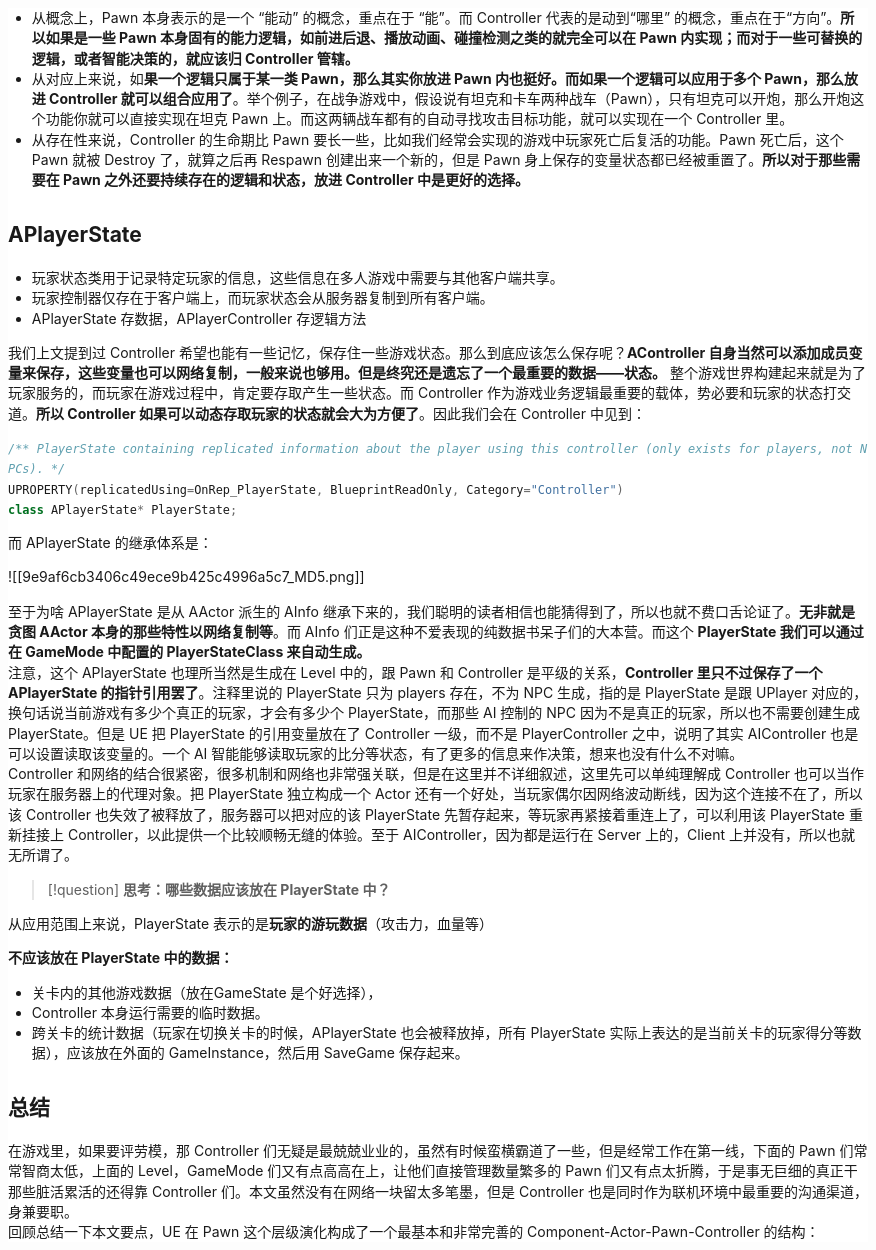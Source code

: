 *   从概念上，Pawn 本身表示的是一个 “能动” 的概念，重点在于 “能”。而 Controller 代表的是动到“哪里” 的概念，重点在于“方向”。**所以如果是一些 Pawn 本身固有的能力逻辑，如前进后退、播放动画、碰撞检测之类的就完全可以在 Pawn 内实现；而对于一些可替换的逻辑，或者智能决策的，就应该归 Controller 管辖。**
*   从对应上来说，如**果一个逻辑只属于某一类 Pawn，那么其实你放进 Pawn 内也挺好。而如果一个逻辑可以应用于多个 Pawn，那么放进 Controller 就可以组合应用了**。举个例子，在战争游戏中，假设说有坦克和卡车两种战车（Pawn），只有坦克可以开炮，那么开炮这个功能你就可以直接实现在坦克 Pawn 上。而这两辆战车都有的自动寻找攻击目标功能，就可以实现在一个 Controller 里。
*   从存在性来说，Controller 的生命期比 Pawn 要长一些，比如我们经常会实现的游戏中玩家死亡后复活的功能。Pawn 死亡后，这个 Pawn 就被 Destroy 了，就算之后再 Respawn 创建出来一个新的，但是 Pawn 身上保存的变量状态都已经被重置了。**所以对于那些需要在 Pawn 之外还要持续存在的逻辑和状态，放进 Controller 中是更好的选择。**

## APlayerState
- 玩家状态类用于记录特定玩家的信息，这些信息在多人游戏中需要与其他客户端共享。
- 玩家控制器仅存在于客户端上，而玩家状态会从服务器复制到所有客户端。
- APlayerState 存数据，APlayerController 存逻辑方法

我们上文提到过 Controller 希望也能有一些记忆，保存住一些游戏状态。那么到底应该怎么保存呢？**AController 自身当然可以添加成员变量来保存，这些变量也可以网络复制，一般来说也够用。但是终究还是遗忘了一个最重要的数据——状态。** 整个游戏世界构建起来就是为了玩家服务的，而玩家在游戏过程中，肯定要存取产生一些状态。而 Controller 作为游戏业务逻辑最重要的载体，势必要和玩家的状态打交道。**所以 Controller 如果可以动态存取玩家的状态就会大为方便了**。因此我们会在 Controller 中见到：

```c++
/** PlayerState containing replicated information about the player using this controller (only exists for players, not NPCs). */
UPROPERTY(replicatedUsing=OnRep_PlayerState, BlueprintReadOnly, Category="Controller")
class APlayerState* PlayerState;
```

而 APlayerState 的继承体系是：  

![[9e9af6cb3406c49ece9b425c4996a5c7_MD5.png]]

至于为啥 APlayerState 是从 AActor 派生的 AInfo 继承下来的，我们聪明的读者相信也能猜得到了，所以也就不费口舌论证了。**无非就是贪图 AActor 本身的那些特性以网络复制等**。而 AInfo 们正是这种不爱表现的纯数据书呆子们的大本营。而这个 **PlayerState 我们可以通过在 GameMode 中配置的 PlayerStateClass 来自动生成。**  
注意，这个 APlayerState 也理所当然是生成在 Level 中的，跟 Pawn 和 Controller 是平级的关系，**Controller 里只不过保存了一个 APlayerState 的指针引用罢了**。注释里说的 PlayerState 只为 players 存在，不为 NPC 生成，指的是 PlayerState 是跟 UPlayer 对应的，换句话说当前游戏有多少个真正的玩家，才会有多少个 PlayerState，而那些 AI 控制的 NPC 因为不是真正的玩家，所以也不需要创建生成 PlayerState。但是 UE 把 PlayerState 的引用变量放在了 Controller 一级，而不是 PlayerController 之中，说明了其实 AIController 也是可以设置读取该变量的。一个 AI 智能能够读取玩家的比分等状态，有了更多的信息来作决策，想来也没有什么不对嘛。  
Controller 和网络的结合很紧密，很多机制和网络也非常强关联，但是在这里并不详细叙述，这里先可以单纯理解成 Controller 也可以当作玩家在服务器上的代理对象。把 PlayerState 独立构成一个 Actor 还有一个好处，当玩家偶尔因网络波动断线，因为这个连接不在了，所以该 Controller 也失效了被释放了，服务器可以把对应的该 PlayerState 先暂存起来，等玩家再紧接着重连上了，可以利用该 PlayerState 重新挂接上 Controller，以此提供一个比较顺畅无缝的体验。至于 AIController，因为都是运行在 Server 上的，Client 上并没有，所以也就无所谓了。

> [!question] 
> **思考：哪些数据应该放在 PlayerState 中？**  

从应用范围上来说，PlayerState 表示的是**玩家的游玩数据**（攻击力，血量等）

**不应该放在 PlayerState 中的数据：**
- 关卡内的其他游戏数据（放在GameState 是个好选择），
- Controller 本身运行需要的临时数据。
- 跨关卡的统计数据（玩家在切换关卡的时候，APlayerState 也会被释放掉，所有 PlayerState 实际上表达的是当前关卡的玩家得分等数据），应该放在外面的 GameInstance，然后用 SaveGame 保存起来。

## 总结

在游戏里，如果要评劳模，那 Controller 们无疑是最兢兢业业的，虽然有时候蛮横霸道了一些，但是经常工作在第一线，下面的 Pawn 们常常智商太低，上面的 Level，GameMode 们又有点高高在上，让他们直接管理数量繁多的 Pawn 们又有点太折腾，于是事无巨细的真正干那些脏活累活的还得靠 Controller 们。本文虽然没有在网络一块留太多笔墨，但是 Controller 也是同时作为联机环境中最重要的沟通渠道，身兼要职。  
回顾总结一下本文要点，UE 在 Pawn 这个层级演化构成了一个最基本和非常完善的 Component-Actor-Pawn-Controller 的结构：
